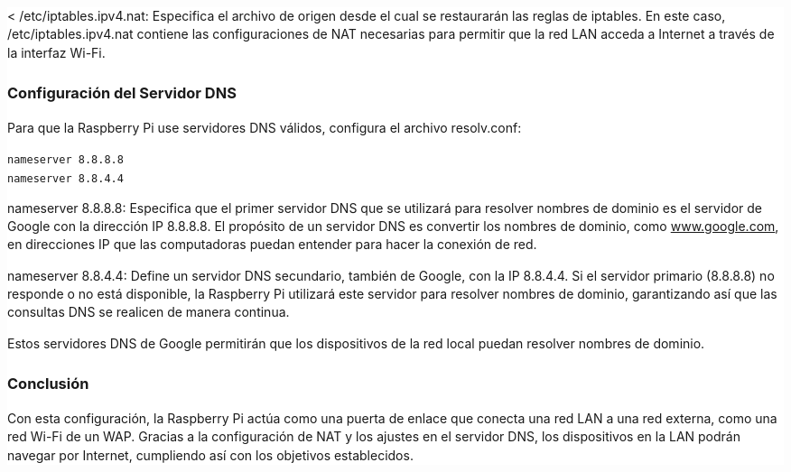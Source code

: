 < /etc/iptables.ipv4.nat: Especifica el archivo de origen desde el cual se restaurarán las reglas de iptables. 
En este caso, /etc/iptables.ipv4.nat contiene las configuraciones de NAT necesarias para permitir que la red LAN 
acceda a Internet a través de la interfaz Wi-Fi.

### Configuración del Servidor DNS
Para que la Raspberry Pi use servidores DNS válidos, configura el archivo resolv.conf:

```bash
nameserver 8.8.8.8
nameserver 8.8.4.4
```

nameserver 8.8.8.8: Especifica que el primer servidor DNS que se utilizará para 
resolver nombres de dominio es el servidor de Google con la dirección IP 8.8.8.8. 
El propósito de un servidor DNS es convertir los nombres de dominio, como www.google.com, 
en direcciones IP que las computadoras puedan entender para hacer la conexión de red.

nameserver 8.8.4.4: Define un servidor DNS secundario, también de Google, con la IP 8.8.4.4. 
Si el servidor primario (8.8.8.8) no responde o no está disponible, la Raspberry Pi utilizará 
este servidor para resolver nombres de dominio, garantizando así que las consultas DNS se realicen de manera continua.

Estos servidores DNS de Google permitirán que los dispositivos de la red local puedan resolver nombres de dominio.

### Conclusión
Con esta configuración, la Raspberry Pi actúa como una puerta de enlace que conecta una red LAN a una red externa, como una red Wi-Fi de un WAP. Gracias a la configuración de NAT y los ajustes en el servidor DNS, los dispositivos en la LAN podrán navegar por Internet, cumpliendo así con los objetivos establecidos.

